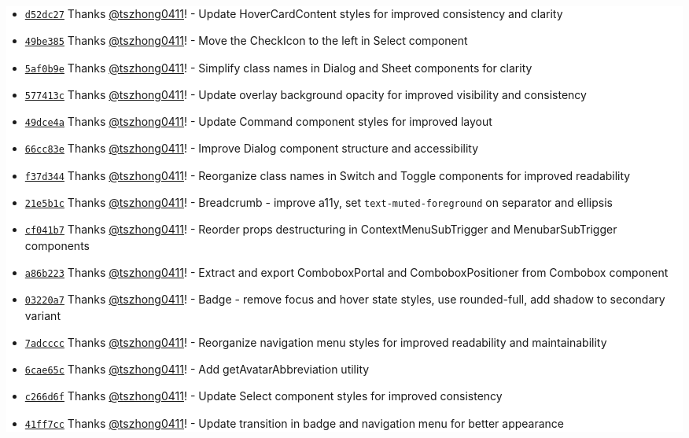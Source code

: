 - [`d52dc27`](https://github.com/tszhong0411/honghong.me/commit/d52dc27c79c4e37701b5acfce1fe3e8322097f81) Thanks [@tszhong0411](https://github.com/tszhong0411)! - Update HoverCardContent styles for improved consistency and clarity

- [`49be385`](https://github.com/tszhong0411/honghong.me/commit/49be385fde0945345d588f692b2730bd85b3ff83) Thanks [@tszhong0411](https://github.com/tszhong0411)! - Move the CheckIcon to the left in Select component

- [`5af0b9e`](https://github.com/tszhong0411/honghong.me/commit/5af0b9e09ebb87ec81bf789ea6082d7a908b7728) Thanks [@tszhong0411](https://github.com/tszhong0411)! - Simplify class names in Dialog and Sheet components for clarity

- [`577413c`](https://github.com/tszhong0411/honghong.me/commit/577413c25f941032a2478f4c5a51a12bbc1ce7d2) Thanks [@tszhong0411](https://github.com/tszhong0411)! - Update overlay background opacity for improved visibility and consistency

- [`49dce4a`](https://github.com/tszhong0411/honghong.me/commit/49dce4ae8dbcfe015cd2bf5ae11f8c4c8f443689) Thanks [@tszhong0411](https://github.com/tszhong0411)! - Update Command component styles for improved layout

- [`66cc83e`](https://github.com/tszhong0411/honghong.me/commit/66cc83ef7c3d9e77f82660b652196e9d34f8b733) Thanks [@tszhong0411](https://github.com/tszhong0411)! - Improve Dialog component structure and accessibility

- [`f37d344`](https://github.com/tszhong0411/honghong.me/commit/f37d344f756336ecca4a660d03838655c94b4780) Thanks [@tszhong0411](https://github.com/tszhong0411)! - Reorganize class names in Switch and Toggle components for improved readability

- [`21e5b1c`](https://github.com/tszhong0411/honghong.me/commit/21e5b1cd2823a8759fbc296a05c541fadc9ad7cb) Thanks [@tszhong0411](https://github.com/tszhong0411)! - Breadcrumb - improve a11y, set `text-muted-foreground` on separator and ellipsis

- [`cf041b7`](https://github.com/tszhong0411/honghong.me/commit/cf041b7375ee378653b1a563f6db52f1d143ea09) Thanks [@tszhong0411](https://github.com/tszhong0411)! - Reorder props destructuring in ContextMenuSubTrigger and MenubarSubTrigger components

- [`a86b223`](https://github.com/tszhong0411/honghong.me/commit/a86b223df49c7bb2af25c69061f5f2a8a041c8e3) Thanks [@tszhong0411](https://github.com/tszhong0411)! - Extract and export ComboboxPortal and ComboboxPositioner from Combobox component

- [`03220a7`](https://github.com/tszhong0411/honghong.me/commit/03220a75520ace2f54639b8f09adb3ff97b38f90) Thanks [@tszhong0411](https://github.com/tszhong0411)! - Badge - remove focus and hover state styles, use rounded-full, add shadow to secondary variant

- [`7adcccc`](https://github.com/tszhong0411/honghong.me/commit/7adcccc1a83e5d7f96c114756742482d544bb9ac) Thanks [@tszhong0411](https://github.com/tszhong0411)! - Reorganize navigation menu styles for improved readability and maintainability

- [`6cae65c`](https://github.com/tszhong0411/honghong.me/commit/6cae65ca80033923c9cead1c893d5770b902e5dd) Thanks [@tszhong0411](https://github.com/tszhong0411)! - Add getAvatarAbbreviation utility

- [`c266d6f`](https://github.com/tszhong0411/honghong.me/commit/c266d6f1bdebf1baf8c87c2b32eef9e98f062282) Thanks [@tszhong0411](https://github.com/tszhong0411)! - Update Select component styles for improved consistency

- [`41ff7cc`](https://github.com/tszhong0411/honghong.me/commit/41ff7ccd417137938c75c27e659d7630a65737c1) Thanks [@tszhong0411](https://github.com/tszhong0411)! - Update transition in badge and navigation menu for better appearance
